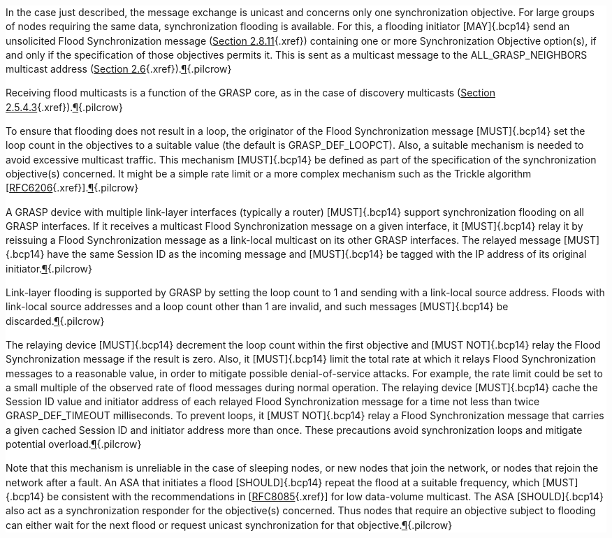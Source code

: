 In the case just described, the message exchange is unicast and concerns
only one synchronization objective. For large groups of nodes requiring
the same data, synchronization flooding is available. For this, a
flooding initiator [MAY]{.bcp14} send an unsolicited Flood
Synchronization message ([Section 2.8.11](#FloodMessage){.xref})
containing one or more Synchronization Objective option(s), if and only
if the specification of those objectives permits it. This is sent as a
multicast message to the ALL_GRASP_NEIGHBORS multicast address ([Section
2.6](#Constants){.xref}).[¶](#section-2.5.6.2-1){.pilcrow}

Receiving flood multicasts is a function of the GRASP core, as in the
case of discovery multicasts ([Section
2.5.4.3](#discproc){.xref}).[¶](#section-2.5.6.2-2){.pilcrow}

To ensure that flooding does not result in a loop, the originator of the
Flood Synchronization message [MUST]{.bcp14} set the loop count in the
objectives to a suitable value (the default is GRASP_DEF_LOOPCT). Also,
a suitable mechanism is needed to avoid excessive multicast traffic.
This mechanism [MUST]{.bcp14} be defined as part of the specification of
the synchronization objective(s) concerned. It might be a simple rate
limit or a more complex mechanism such as the Trickle algorithm
\[[RFC6206](#RFC6206){.xref}\].[¶](#section-2.5.6.2-3){.pilcrow}

A GRASP device with multiple link-layer interfaces (typically a router)
[MUST]{.bcp14} support synchronization flooding on all GRASP interfaces.
If it receives a multicast Flood Synchronization message on a given
interface, it [MUST]{.bcp14} relay it by reissuing a Flood
Synchronization message as a link-local multicast on its other GRASP
interfaces. The relayed message [MUST]{.bcp14} have the same Session ID
as the incoming message and [MUST]{.bcp14} be tagged with the IP address
of its original initiator.[¶](#section-2.5.6.2-4){.pilcrow}

Link-layer flooding is supported by GRASP by setting the loop count to 1
and sending with a link-local source address. Floods with link-local
source addresses and a loop count other than 1 are invalid, and such
messages [MUST]{.bcp14} be discarded.[¶](#section-2.5.6.2-5){.pilcrow}

The relaying device [MUST]{.bcp14} decrement the loop count within the
first objective and [MUST NOT]{.bcp14} relay the Flood Synchronization
message if the result is zero. Also, it [MUST]{.bcp14} limit the total
rate at which it relays Flood Synchronization messages to a reasonable
value, in order to mitigate possible denial-of-service attacks. For
example, the rate limit could be set to a small multiple of the observed
rate of flood messages during normal operation. The relaying device
[MUST]{.bcp14} cache the Session ID value and initiator address of each
relayed Flood Synchronization message for a time not less than twice
GRASP_DEF_TIMEOUT milliseconds. To prevent loops, it [MUST NOT]{.bcp14}
relay a Flood Synchronization message that carries a given cached
Session ID and initiator address more than once. These precautions avoid
synchronization loops and mitigate potential
overload.[¶](#section-2.5.6.2-6){.pilcrow}

Note that this mechanism is unreliable in the case of sleeping nodes, or
new nodes that join the network, or nodes that rejoin the network after
a fault. An ASA that initiates a flood [SHOULD]{.bcp14} repeat the flood
at a suitable frequency, which [MUST]{.bcp14} be consistent with the
recommendations in \[[RFC8085](#RFC8085){.xref}\] for low data-volume
multicast. The ASA [SHOULD]{.bcp14} also act as a synchronization
responder for the objective(s) concerned. Thus nodes that require an
objective subject to flooding can either wait for the next flood or
request unicast synchronization for that
objective.[¶](#section-2.5.6.2-7){.pilcrow}
